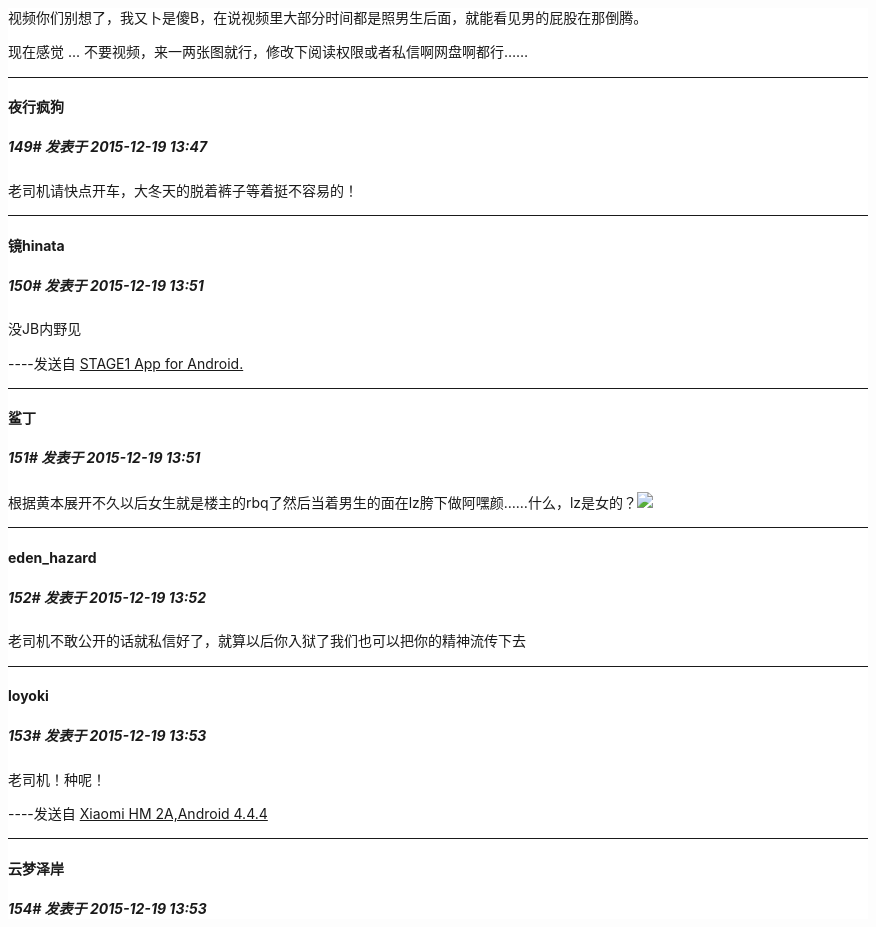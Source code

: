 视频你们别想了，我又卜是傻B，在说视频里大部分时间都是照男生后面，就能看见男的屁股在那倒腾。

现在感觉 ...</blockquote>
不要视频，来一两张图就行，修改下阅读权限或者私信啊网盘啊都行……


-----

####  夜行疯狗  
##### 149#       发表于 2015-12-19 13:47


老司机请快点开车，大冬天的脱着裤子等着挺不容易的！


-----

####  镜hinata  
##### 150#       发表于 2015-12-19 13:51


没JB内野见


----发送自 [STAGE1 App for Android.](http://stage1.5j4m.com/?1.17)


-----

####  鲨丁  
##### 151#       发表于 2015-12-19 13:51


根据黄本展开不久以后女生就是楼主的rbq了然后当着男生的面在lz胯下做阿嘿颜……什么，lz是女的？<img src="https://static.saraba1st.com/image/smiley/nq/001.gif" referrerpolicy="no-referrer">


-----

####  eden_hazard  
##### 152#       发表于 2015-12-19 13:52


老司机不敢公开的话就私信好了，就算以后你入狱了我们也可以把你的精神流传下去


-----

####  loyoki  
##### 153#       发表于 2015-12-19 13:53


老司机！种呢！


----发送自 [Xiaomi HM 2A,Android 4.4.4](http://stage1.5j4m.com/?1.19)


-----

####  云梦泽岸  
##### 154#       发表于 2015-12-19 13:53
